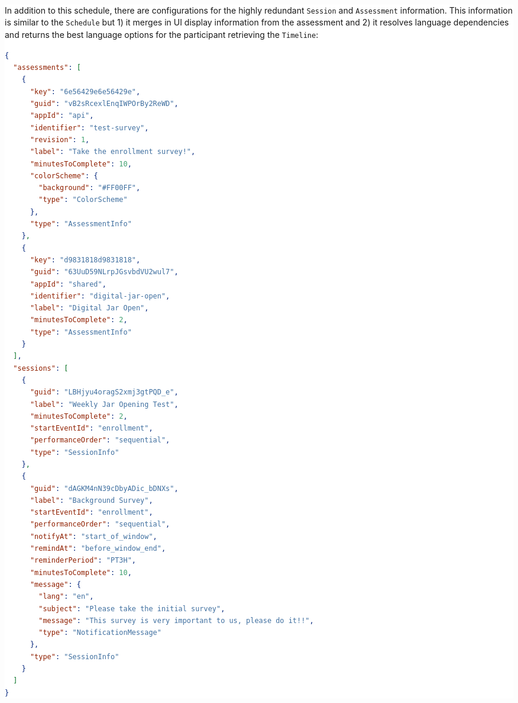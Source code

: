 In addition to this schedule, there are configurations for the highly redundant `Session` and `Assessment` information. This information is similar to the `Schedule` but 1) it merges in UI display information from the assessment and 2) it resolves language dependencies and returns the best language options for the participant retrieving the `Timeline`:

```json
{
  "assessments": [
    {
      "key": "6e56429e6e56429e",
      "guid": "vB2sRcexlEnqIWPOrBy2ReWD",
      "appId": "api",
      "identifier": "test-survey",
      "revision": 1,
      "label": "Take the enrollment survey!",
      "minutesToComplete": 10,
      "colorScheme": {
        "background": "#FF00FF",
        "type": "ColorScheme"
      },
      "type": "AssessmentInfo"
    },
    {
      "key": "d9831818d9831818",
      "guid": "63UuD59NLrpJGsvbdVU2wul7",
      "appId": "shared",
      "identifier": "digital-jar-open",
      "label": "Digital Jar Open",
      "minutesToComplete": 2,
      "type": "AssessmentInfo"
    }
  ],
  "sessions": [
    {
      "guid": "LBHjyu4oragS2xmj3gtPQD_e",
      "label": "Weekly Jar Opening Test",
      "minutesToComplete": 2,
      "startEventId": "enrollment",
      "performanceOrder": "sequential",
      "type": "SessionInfo"
    },
    {
      "guid": "dAGKM4nN39cDbyADic_bDNXs",
      "label": "Background Survey",
      "startEventId": "enrollment",
      "performanceOrder": "sequential",
      "notifyAt": "start_of_window",
      "remindAt": "before_window_end",
      "reminderPeriod": "PT3H",
      "minutesToComplete": 10,
      "message": {
        "lang": "en",
        "subject": "Please take the initial survey",
        "message": "This survey is very important to us, please do it!!",
        "type": "NotificationMessage"
      },
      "type": "SessionInfo"
    }
  ]
}
```
